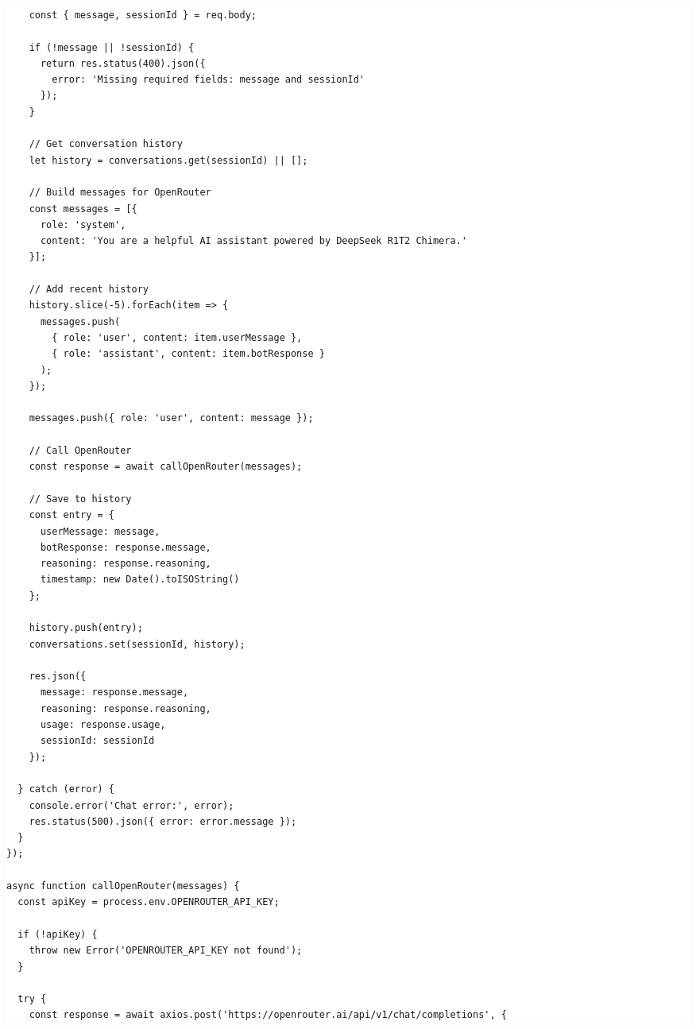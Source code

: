 ```
    const { message, sessionId } = req.body;
    
    if (!message || !sessionId) {
      return res.status(400).json({ 
        error: 'Missing required fields: message and sessionId' 
      });
    }

    // Get conversation history
    let history = conversations.get(sessionId) || [];
    
    // Build messages for OpenRouter
    const messages = [{
      role: 'system',
      content: 'You are a helpful AI assistant powered by DeepSeek R1T2 Chimera.'
    }];

    // Add recent history
    history.slice(-5).forEach(item => {
      messages.push(
        { role: 'user', content: item.userMessage },
        { role: 'assistant', content: item.botResponse }
      );
    });

    messages.push({ role: 'user', content: message });

    // Call OpenRouter
    const response = await callOpenRouter(messages);
    
    // Save to history
    const entry = {
      userMessage: message,
      botResponse: response.message,
      reasoning: response.reasoning,
      timestamp: new Date().toISOString()
    };
    
    history.push(entry);
    conversations.set(sessionId, history);
    
    res.json({
      message: response.message,
      reasoning: response.reasoning,
      usage: response.usage,
      sessionId: sessionId
    });
    
  } catch (error) {
    console.error('Chat error:', error);
    res.status(500).json({ error: error.message });
  }
});

async function callOpenRouter(messages) {
  const apiKey = process.env.OPENROUTER_API_KEY;
  
  if (!apiKey) {
    throw new Error('OPENROUTER_API_KEY not found');
  }

  try {
    const response = await axios.post('https://openrouter.ai/api/v1/chat/completions', {
```